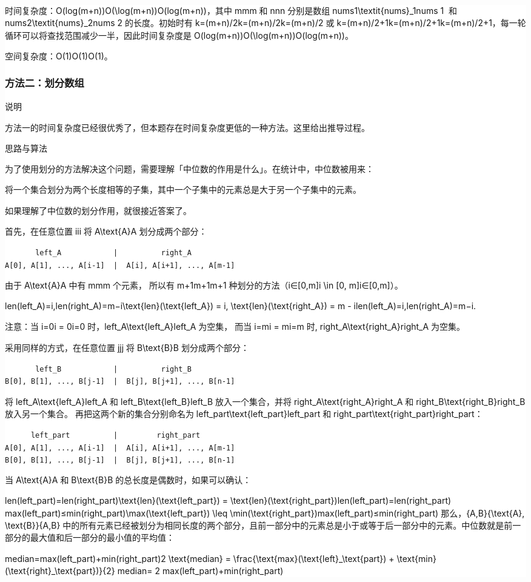 时间复杂度：O(log⁡(m+n))O(\log(m+n))O(log(m+n))，其中 mmm 和 nnn 分别是数组 nums1\textit{nums}_1nums 
1
​
  和 nums2\textit{nums}_2nums 
2
​
  的长度。初始时有 k=(m+n)/2k=(m+n)/2k=(m+n)/2 或 k=(m+n)/2+1k=(m+n)/2+1k=(m+n)/2+1，每一轮循环可以将查找范围减少一半，因此时间复杂度是 O(log⁡(m+n))O(\log(m+n))O(log(m+n))。

空间复杂度：O(1)O(1)O(1)。

### 方法二：划分数组
说明

方法一的时间复杂度已经很优秀了，但本题存在时间复杂度更低的一种方法。这里给出推导过程。

思路与算法

为了使用划分的方法解决这个问题，需要理解「中位数的作用是什么」。在统计中，中位数被用来：

将一个集合划分为两个长度相等的子集，其中一个子集中的元素总是大于另一个子集中的元素。

如果理解了中位数的划分作用，就很接近答案了。

首先，在任意位置 iii 将 A\text{A}A 划分成两个部分：

           left_A            |          right_A
    A[0], A[1], ..., A[i-1]  |  A[i], A[i+1], ..., A[m-1]
由于 A\text{A}A 中有 mmm 个元素， 所以有 m+1m+1m+1 种划分的方法（i∈[0,m]i \in [0, m]i∈[0,m]）。

len(left_A)=i,len(right_A)=m−i\text{len}(\text{left\_A}) = i, \text{len}(\text{right\_A}) = m - ilen(left_A)=i,len(right_A)=m−i.

注意：当 i=0i = 0i=0 时，left_A\text{left\_A}left_A 为空集， 而当 i=mi = mi=m 时, right_A\text{right\_A}right_A 为空集。

采用同样的方式，在任意位置 jjj 将 B\text{B}B 划分成两个部分：

           left_B            |          right_B
    B[0], B[1], ..., B[j-1]  |  B[j], B[j+1], ..., B[n-1]
将 left_A\text{left\_A}left_A 和 left_B\text{left\_B}left_B 放入一个集合，并将 right_A\text{right\_A}right_A 和 right_B\text{right\_B}right_B 放入另一个集合。 再把这两个新的集合分别命名为 left_part\text{left\_part}left_part 和 right_part\text{right\_part}right_part：

          left_part          |         right_part
    A[0], A[1], ..., A[i-1]  |  A[i], A[i+1], ..., A[m-1]
    B[0], B[1], ..., B[j-1]  |  B[j], B[j+1], ..., B[n-1]
当 A\text{A}A 和 B\text{B}B 的总长度是偶数时，如果可以确认：

len(left_part)=len(right_part)\text{len}(\text{left\_part}) = \text{len}(\text{right\_part})len(left_part)=len(right_part)
max⁡(left_part)≤min⁡(right_part)\max(\text{left\_part}) \leq \min(\text{right\_part})max(left_part)≤min(right_part)
那么，{A,B}\{\text{A}, \text{B}\}{A,B} 中的所有元素已经被划分为相同长度的两个部分，且前一部分中的元素总是小于或等于后一部分中的元素。中位数就是前一部分的最大值和后一部分的最小值的平均值：

median=max(left_part)+min(right_part)2 \text{median} = \frac{\text{max}(\text{left}\_\text{part}) + \text{min}(\text{right}\_\text{part})}{2}
median= 
2
max(left_part)+min(right_part)
​
 